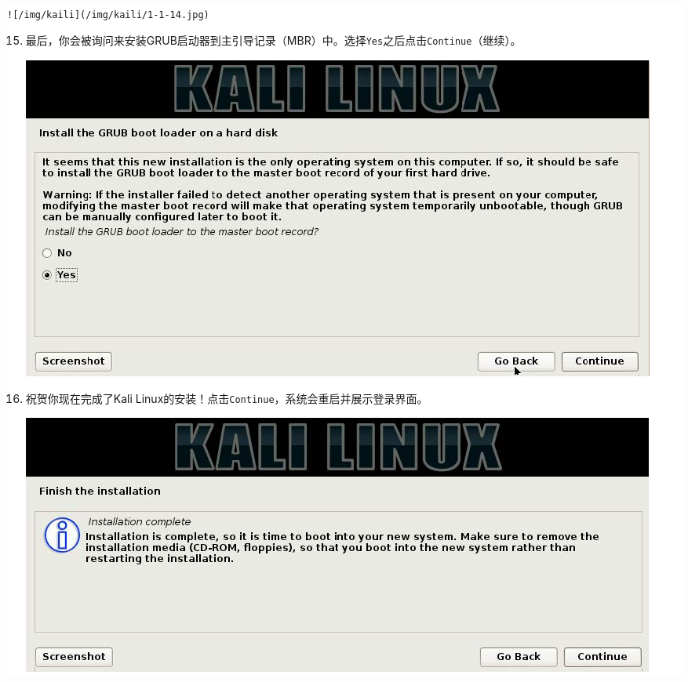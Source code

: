     ![/img/kaili](/img/kaili/1-1-14.jpg)

15. 最后，你会被询问来安装GRUB启动器到主引导记录（MBR）中。选择`Yes`之后点击`Continue`（继续）。

    ![/img/kaili](/img/kaili/1-1-15.jpg)

16. 祝贺你现在完成了Kali Linux的安装！点击`Continue`，系统会重启并展示登录界面。

    ![/img/kaili](/img/kaili/1-1-16.jpg)